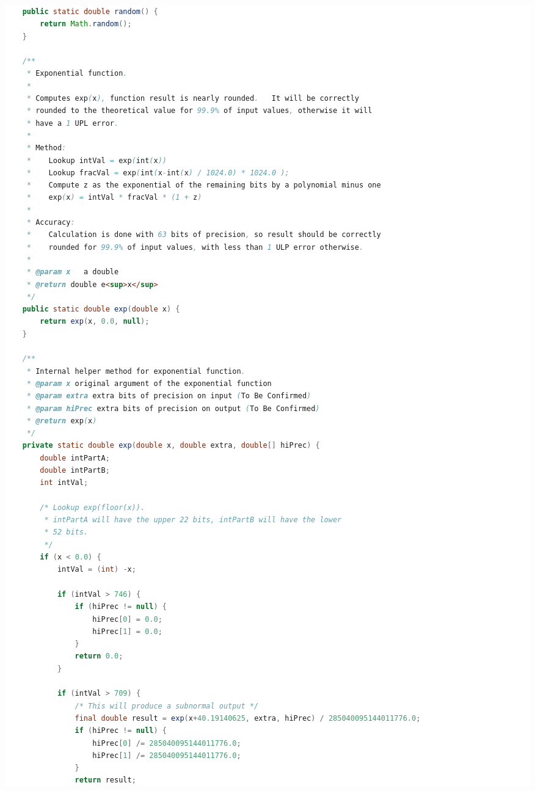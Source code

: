 ```java
    public static double random() {
        return Math.random();
    }

    /**
     * Exponential function.
     *
     * Computes exp(x), function result is nearly rounded.   It will be correctly
     * rounded to the theoretical value for 99.9% of input values, otherwise it will
     * have a 1 UPL error.
     *
     * Method:
     *    Lookup intVal = exp(int(x))
     *    Lookup fracVal = exp(int(x-int(x) / 1024.0) * 1024.0 );
     *    Compute z as the exponential of the remaining bits by a polynomial minus one
     *    exp(x) = intVal * fracVal * (1 + z)
     *
     * Accuracy:
     *    Calculation is done with 63 bits of precision, so result should be correctly
     *    rounded for 99.9% of input values, with less than 1 ULP error otherwise.
     *
     * @param x   a double
     * @return double e<sup>x</sup>
     */
    public static double exp(double x) {
        return exp(x, 0.0, null);
    }

    /**
     * Internal helper method for exponential function.
     * @param x original argument of the exponential function
     * @param extra extra bits of precision on input (To Be Confirmed)
     * @param hiPrec extra bits of precision on output (To Be Confirmed)
     * @return exp(x)
     */
    private static double exp(double x, double extra, double[] hiPrec) {
        double intPartA;
        double intPartB;
        int intVal;

        /* Lookup exp(floor(x)).
         * intPartA will have the upper 22 bits, intPartB will have the lower
         * 52 bits.
         */
        if (x < 0.0) {
            intVal = (int) -x;

            if (intVal > 746) {
                if (hiPrec != null) {
                    hiPrec[0] = 0.0;
                    hiPrec[1] = 0.0;
                }
                return 0.0;
            }

            if (intVal > 709) {
                /* This will produce a subnormal output */
                final double result = exp(x+40.19140625, extra, hiPrec) / 285040095144011776.0;
                if (hiPrec != null) {
                    hiPrec[0] /= 285040095144011776.0;
                    hiPrec[1] /= 285040095144011776.0;
                }
                return result;
```